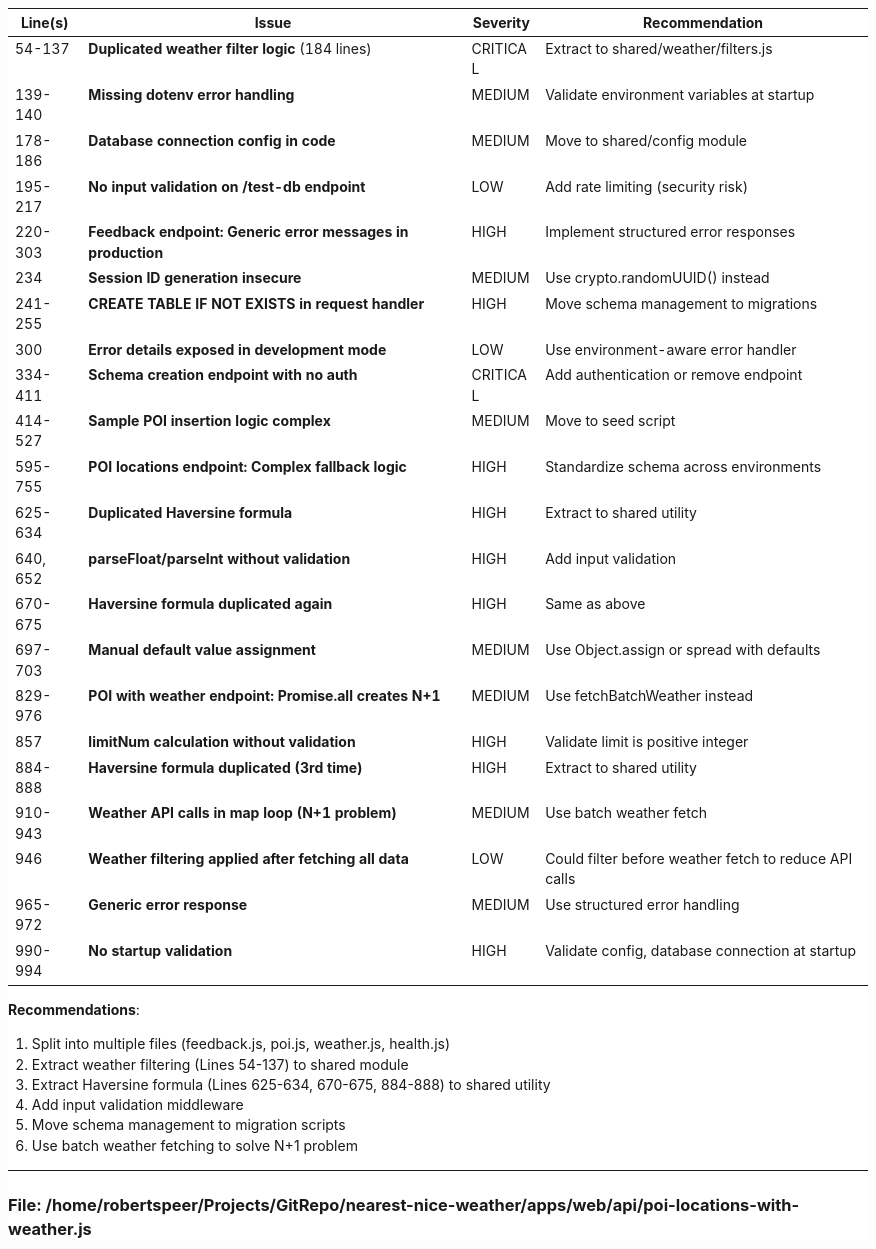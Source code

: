 | Line(s) | Issue | Severity | Recommendation |
|---------|-------|----------|----------------|
| 54-137 | **Duplicated weather filter logic** (184 lines) | CRITICAL | Extract to shared/weather/filters.js |
| 139-140 | **Missing dotenv error handling** | MEDIUM | Validate environment variables at startup |
| 178-186 | **Database connection config in code** | MEDIUM | Move to shared/config module |
| 195-217 | **No input validation on /test-db endpoint** | LOW | Add rate limiting (security risk) |
| 220-303 | **Feedback endpoint: Generic error messages in production** | HIGH | Implement structured error responses |
| 234 | **Session ID generation insecure** | MEDIUM | Use crypto.randomUUID() instead |
| 241-255 | **CREATE TABLE IF NOT EXISTS in request handler** | HIGH | Move schema management to migrations |
| 300 | **Error details exposed in development mode** | LOW | Use environment-aware error handler |
| 334-411 | **Schema creation endpoint with no auth** | CRITICAL | Add authentication or remove endpoint |
| 414-527 | **Sample POI insertion logic complex** | MEDIUM | Move to seed script |
| 595-755 | **POI locations endpoint: Complex fallback logic** | HIGH | Standardize schema across environments |
| 625-634 | **Duplicated Haversine formula** | HIGH | Extract to shared utility |
| 640, 652 | **parseFloat/parseInt without validation** | HIGH | Add input validation |
| 670-675 | **Haversine formula duplicated again** | HIGH | Same as above |
| 697-703 | **Manual default value assignment** | MEDIUM | Use Object.assign or spread with defaults |
| 829-976 | **POI with weather endpoint: Promise.all creates N+1** | MEDIUM | Use fetchBatchWeather instead |
| 857 | **limitNum calculation without validation** | HIGH | Validate limit is positive integer |
| 884-888 | **Haversine formula duplicated (3rd time)** | HIGH | Extract to shared utility |
| 910-943 | **Weather API calls in map loop (N+1 problem)** | MEDIUM | Use batch weather fetch |
| 946 | **Weather filtering applied after fetching all data** | LOW | Could filter before weather fetch to reduce API calls |
| 965-972 | **Generic error response** | MEDIUM | Use structured error handling |
| 990-994 | **No startup validation** | HIGH | Validate config, database connection at startup |

**Recommendations**:
1. Split into multiple files (feedback.js, poi.js, weather.js, health.js)
2. Extract weather filtering (Lines 54-137) to shared module
3. Extract Haversine formula (Lines 625-634, 670-675, 884-888) to shared utility
4. Add input validation middleware
5. Move schema management to migration scripts
6. Use batch weather fetching to solve N+1 problem

---

### File: /home/robertspeer/Projects/GitRepo/nearest-nice-weather/apps/web/api/poi-locations-with-weather.js
